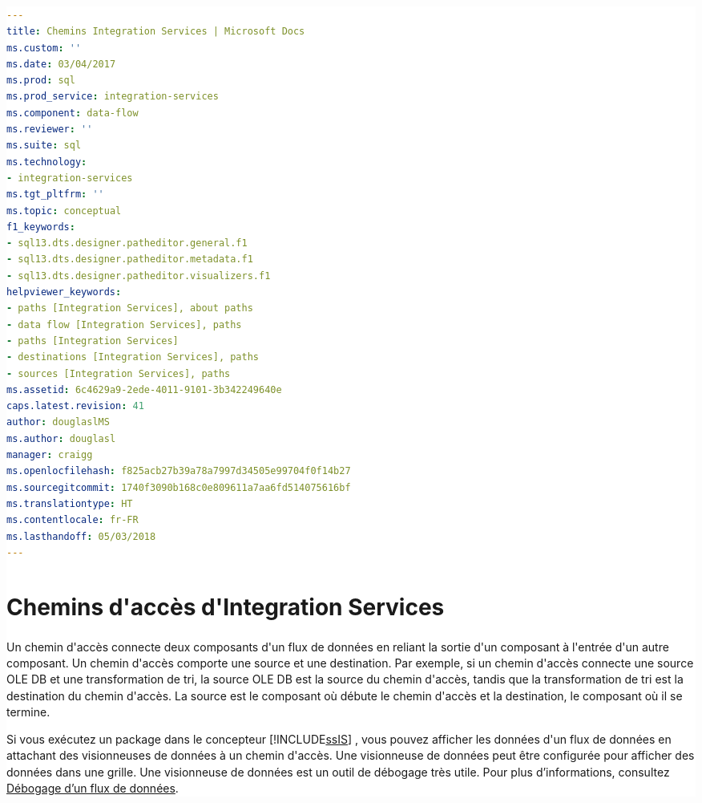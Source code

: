 ```yaml
---
title: Chemins Integration Services | Microsoft Docs
ms.custom: ''
ms.date: 03/04/2017
ms.prod: sql
ms.prod_service: integration-services
ms.component: data-flow
ms.reviewer: ''
ms.suite: sql
ms.technology:
- integration-services
ms.tgt_pltfrm: ''
ms.topic: conceptual
f1_keywords:
- sql13.dts.designer.patheditor.general.f1
- sql13.dts.designer.patheditor.metadata.f1
- sql13.dts.designer.patheditor.visualizers.f1
helpviewer_keywords:
- paths [Integration Services], about paths
- data flow [Integration Services], paths
- paths [Integration Services]
- destinations [Integration Services], paths
- sources [Integration Services], paths
ms.assetid: 6c4629a9-2ede-4011-9101-3b342249640e
caps.latest.revision: 41
author: douglaslMS
ms.author: douglasl
manager: craigg
ms.openlocfilehash: f825acb27b39a78a7997d34505e99704f0f14b27
ms.sourcegitcommit: 1740f3090b168c0e809611a7aa6fd514075616bf
ms.translationtype: HT
ms.contentlocale: fr-FR
ms.lasthandoff: 05/03/2018
---
```

# <a name="integration-services-paths"></a>Chemins d'accès d'Integration Services
  Un chemin d'accès connecte deux composants d'un flux de données en reliant la sortie d'un composant à l'entrée d'un autre composant. Un chemin d'accès comporte une source et une destination. Par exemple, si un chemin d'accès connecte une source OLE DB et une transformation de tri, la source OLE DB est la source du chemin d'accès, tandis que la transformation de tri est la destination du chemin d'accès. La source est le composant où débute le chemin d'accès et la destination, le composant où il se termine.  
  
 Si vous exécutez un package dans le concepteur [!INCLUDE[ssIS](../../includes/ssis-md.md)] , vous pouvez afficher les données d'un flux de données en attachant des visionneuses de données à un chemin d'accès. Une visionneuse de données peut être configurée pour afficher des données dans une grille. Une visionneuse de données est un outil de débogage très utile. Pour plus d’informations, consultez [Débogage d’un flux de données](../../integration-services/troubleshooting/debugging-data-flow.md).  
  